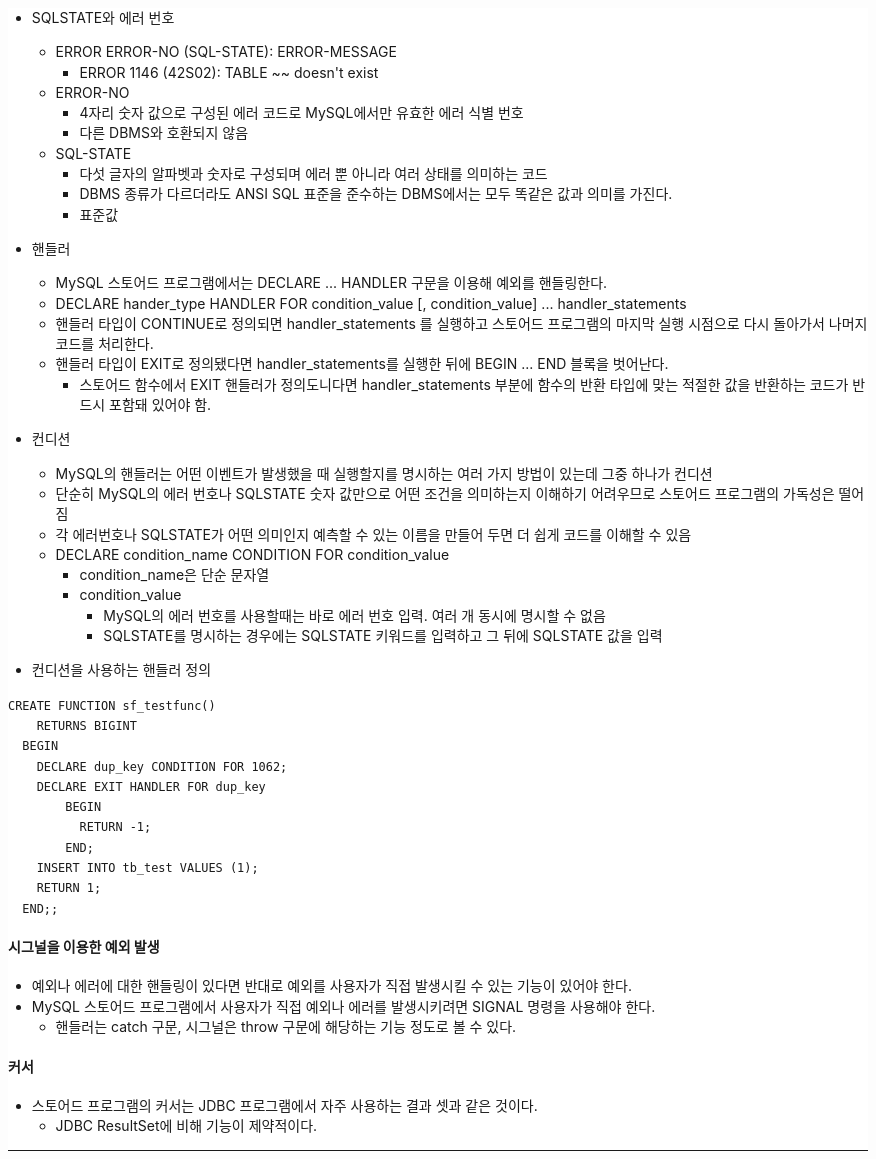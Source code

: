 - SQLSTATE와 에러 번호
  - ERROR ERROR-NO (SQL-STATE): ERROR-MESSAGE
    - ERROR 1146 (42S02): TABLE ~~ doesn't exist
  - ERROR-NO
    - 4자리 숫자 값으로 구성된 에러 코드로 MySQL에서만 유효한 에러 식별 번호
    - 다른 DBMS와 호환되지 않음
  - SQL-STATE
    - 다섯 글자의 알파벳과 숫자로 구성되며 에러 뿐 아니라 여러 상태를 의미하는 코드
    - DBMS 종류가 다르더라도 ANSI SQL 표준을 준수하는 DBMS에서는 모두 똑같은 값과 의미를 가진다.
    - 표준값
- 핸들러
  - MySQL 스토어드 프로그램에서는 DECLARE ... HANDLER 구문을 이용해 예외를 핸들링한다.
  - DECLARE hander_type HANDLER FOR condition_value [, condition_value] ... handler_statements
  - 핸들러 타입이 CONTINUE로 정의되면 handler_statements 를 실행하고 스토어드 프로그램의 마지막 실행 시점으로 다시 돌아가서 나머지 코드를 처리한다.
  - 핸들러 타입이 EXIT로 정의됐다면 handler_statements를 실행한 뒤에 BEGIN ... END 블록을 벗어난다.
    - 스토어드 함수에서 EXIT 핸들러가 정의도니다면 handler_statements 부분에 함수의 반환 타입에 맞는 적절한 값을 반환하는 코드가 반드시 포함돼 있어야 함.
- 컨디션
  - MySQL의 핸들러는 어떤 이벤트가 발생했을 때 실행할지를 명시하는 여러 가지 방법이 있는데 그중 하나가 컨디션
  - 단순히 MySQL의 에러 번호나 SQLSTATE 숫자 값만으로 어떤 조건을 의미하는지 이해하기 어려우므로 스토어드 프로그램의 가독성은 떨어짐
  - 각 에러번호나 SQLSTATE가 어떤 의미인지 예측할 수 있는 이름을 만들어 두면 더 쉽게 코드를 이해할 수 있음
  - DECLARE condition_name CONDITION FOR condition_value
    - condition_name은 단순 문자열
    - condition_value
      - MySQL의 에러 번호를 사용할때는 바로 에러 번호 입력. 여러 개 동시에 명시할 수 없음
      - SQLSTATE를 명시하는 경우에는 SQLSTATE 키워드를 입력하고 그 뒤에 SQLSTATE 값을 입력

- 컨디션을 사용하는 핸들러 정의

```mysql
CREATE FUNCTION sf_testfunc()
    RETURNS BIGINT
  BEGIN 
    DECLARE dup_key CONDITION FOR 1062;
    DECLARE EXIT HANDLER FOR dup_key
        BEGIN 
          RETURN -1;
        END;
    INSERT INTO tb_test VALUES (1);
    RETURN 1;
  END;;
```

#### 시그널을 이용한 예외 발생

- 예외나 에러에 대한 핸들링이 있다면 반대로 예외를 사용자가 직접 발생시킬 수 있는 기능이 있어야 한다.
- MySQL 스토어드 프로그램에서 사용자가 직접 예외나 에러를 발생시키려면 SIGNAL 명령을 사용해야 한다.
  - 핸들러는 catch 구문, 시그널은 throw 구문에 해당하는 기능 정도로 볼 수 있다.

#### 커서

- 스토어드 프로그램의 커서는 JDBC 프로그램에서 자주 사용하는 결과 셋과 같은 것이다.
  - JDBC ResultSet에 비해 기능이 제약적이다.

-------------
